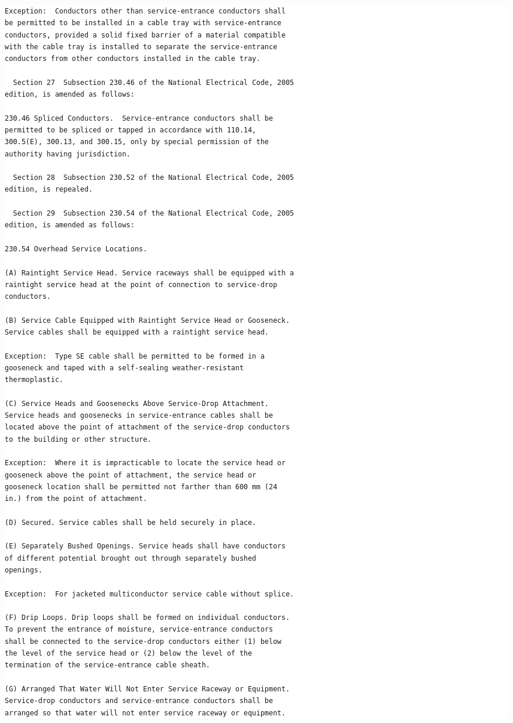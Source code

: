    Exception:  Conductors other than service-entrance conductors shall  
    be permitted to be installed in a cable tray with service-entrance  
    conductors, provided a solid fixed barrier of a material compatible  
    with the cable tray is installed to separate the service-entrance  
    conductors from other conductors installed in the cable tray.  
  
      Section 27  Subsection 230.46 of the National Electrical Code, 2005  
    edition, is amended as follows:  
  
    230.46 Spliced Conductors.  Service-entrance conductors shall be  
    permitted to be spliced or tapped in accordance with 110.14,  
    300.5(E), 300.13, and 300.15, only by special permission of the  
    authority having jurisdiction.  
  
      Section 28  Subsection 230.52 of the National Electrical Code, 2005  
    edition, is repealed.  
  
      Section 29  Subsection 230.54 of the National Electrical Code, 2005  
    edition, is amended as follows:  
  
    230.54 Overhead Service Locations.  
  
    (A) Raintight Service Head. Service raceways shall be equipped with a  
    raintight service head at the point of connection to service-drop  
    conductors.  
  
    (B) Service Cable Equipped with Raintight Service Head or Gooseneck.  
    Service cables shall be equipped with a raintight service head.  
  
    Exception:  Type SE cable shall be permitted to be formed in a  
    gooseneck and taped with a self-sealing weather-resistant  
    thermoplastic.  
  
    (C) Service Heads and Goosenecks Above Service-Drop Attachment.  
    Service heads and goosenecks in service-entrance cables shall be  
    located above the point of attachment of the service-drop conductors  
    to the building or other structure.  
  
    Exception:  Where it is impracticable to locate the service head or  
    gooseneck above the point of attachment, the service head or  
    gooseneck location shall be permitted not farther than 600 mm (24  
    in.) from the point of attachment.  
  
    (D) Secured. Service cables shall be held securely in place.  
  
    (E) Separately Bushed Openings. Service heads shall have conductors  
    of different potential brought out through separately bushed  
    openings.  
  
    Exception:  For jacketed multiconductor service cable without splice.  
  
    (F) Drip Loops. Drip loops shall be formed on individual conductors.  
    To prevent the entrance of moisture, service-entrance conductors  
    shall be connected to the service-drop conductors either (1) below  
    the level of the service head or (2) below the level of the  
    termination of the service-entrance cable sheath.  
  
    (G) Arranged That Water Will Not Enter Service Raceway or Equipment.  
    Service-drop conductors and service-entrance conductors shall be  
    arranged so that water will not enter service raceway or equipment.  
  